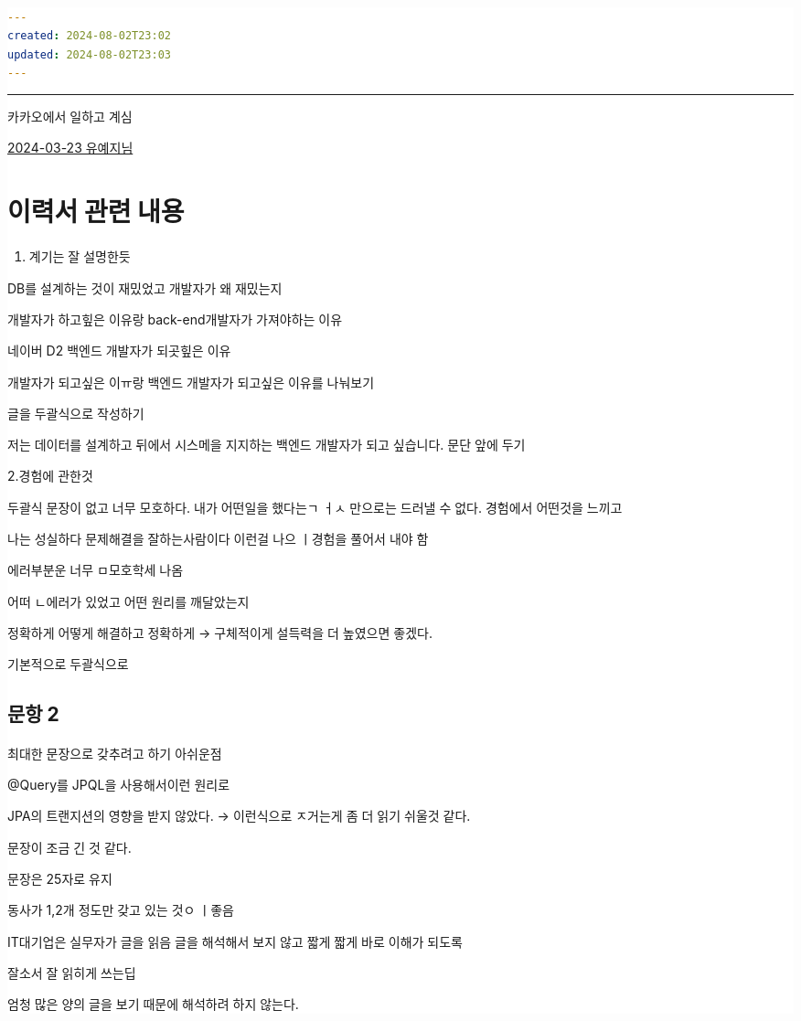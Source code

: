 ```yaml
---
created: 2024-08-02T23:02
updated: 2024-08-02T23:03
---
```

---
카카오에서 일하고 계심

[2024-03-23 유예지님](https://www.notion.so/2024-03-23-823a761bc07d4ef7a45d295678669045?pvs=21)

# 이력서 관련 내용

1. 계기는 잘 설명한듯

DB를 설계하는 것이 재밌었고 개발자가 왜 재밌는지

개발자가 하고힢은 이유랑 back-end개발자가 가져야하는 이유

네이버 D2 백엔드 개발자가 되곳힢은 이유

개발자가 되고싶은 이ㅠ랑 백엔드 개발자가 되고싶은 이유를 나눠보기

글을 두괄식으로 작성하기

저는 데이터를 설계하고 뒤에서 시스메을 지지하는 백엔드 개발자가 되고 싶습니다. 문단 앞에 두기

2.경험에 관한것

두괄식 문장이 없고 너무 모호하다. 내가 어떤일을 했다는ㄱ ㅓㅅ 만으로는 드러낼 수 없다. 경험에서 어떤것을 느끼고

나는 성실하다 문제해결을 잘하는사람이다 이런걸 나으 ㅣ경험을 풀어서 내야 함

에러부분운 너무 ㅁ모호학세 나옴

어떠 ㄴ에러가 있었고 어떤 원리를 깨달았는지

정확하게 어떻게 해결하고 정확하게 → 구체적이게 설득력을 더 높였으면 좋겠다.

기본적으로 두괄식으로

## 문항 2

최대한 문장으로 갖추려고 하기 아쉬운점

@Query를 JPQL을 사용해서이런 원리로

JPA의 트랜지션의 영향을 받지 않았다. → 이런식으로 ㅈ거는게 좀 더 읽기 쉬울것 같다.

문장이 조금 긴 것 같다.

문장은 25자로 유지

동사가 1,2개 정도만 갖고 있는 것ㅇ ㅣ좋음

IT대기업은 실무자가 글을 읽음 글을 해석해서 보지 않고 짧게 짧게 바로 이해가 되도록

잘소서 잘 읽히게 쓰는딥

엄청 많은 양의 글을 보기 때문에 해석하려 하지 않는다.
